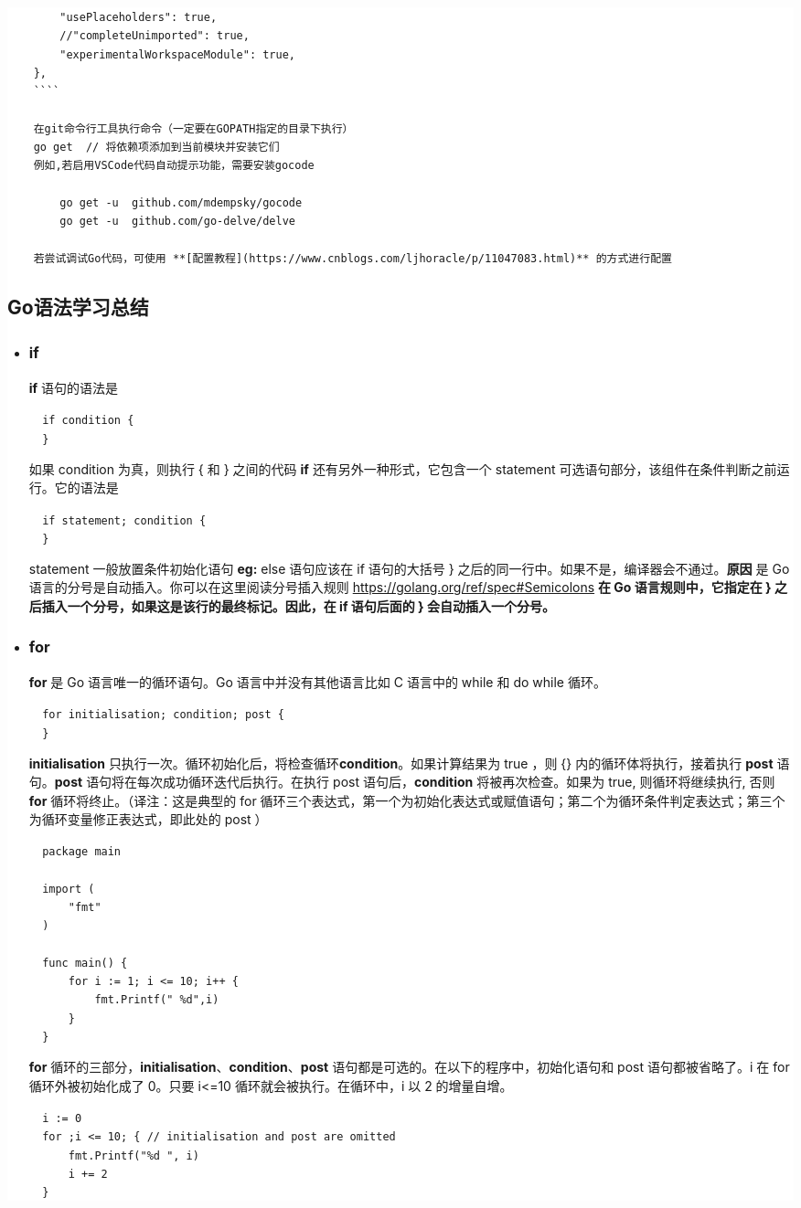             "usePlaceholders": true, 
            //"completeUnimported": true,
            "experimentalWorkspaceModule": true,
        },
        ````

        在git命令行工具执行命令（一定要在GOPATH指定的目录下执行）
        go get  // 将依赖项添加到当前模块并安装它们
        例如,若启用VSCode代码自动提示功能，需要安装gocode

            go get -u  github.com/mdempsky/gocode
            go get -u  github.com/go-delve/delve

        若尝试调试Go代码，可使用 **[配置教程](https://www.cnblogs.com/ljhoracle/p/11047083.html)** 的方式进行配置

## Go语法学习总结
+ ### if
    **if** 语句的语法是
        
        if condition {
        }

    如果 condition 为真，则执行 { 和 } 之间的代码
    **if** 还有另外一种形式，它包含一个 statement 可选语句部分，该组件在条件判断之前运行。它的语法是

        if statement; condition {
        }
    statement 一般放置条件初始化语句
    **eg:** else 语句应该在 if 语句的大括号 } 之后的同一行中。如果不是，编译器会不通过。__原因__ 是 Go 语言的分号是自动插入。你可以在这里阅读分号插入规则 https://golang.org/ref/spec#Semicolons
    __在 Go 语言规则中，它指定在 } 之后插入一个分号，如果这是该行的最终标记。因此，在 if 语句后面的 } 会自动插入一个分号。__
+ ### for
  **for** 是 Go 语言唯一的循环语句。Go 语言中并没有其他语言比如 C 语言中的 while 和 do while 循环。

        for initialisation; condition; post {
        }
    **initialisation** 只执行一次。循环初始化后，将检查循环**condition**。如果计算结果为 true ，则 {} 内的循环体将执行，接着执行 **post** 语句。**post** 语句将在每次成功循环迭代后执行。在执行 post 语句后，**condition** 将被再次检查。如果为 true, 则循环将继续执行, 否则 **for** 循环将终止。（译注：这是典型的 for 循环三个表达式，第一个为初始化表达式或赋值语句；第二个为循环条件判定表达式；第三个为循环变量修正表达式，即此处的 post ）

        package main

        import (
            "fmt"
        )

        func main() {
            for i := 1; i <= 10; i++ {
                fmt.Printf(" %d",i)
            }
        }
    **for** 循环的三部分，**initialisation**、**condition**、**post** 语句都是可选的。在以下的程序中，初始化语句和 post 语句都被省略了。i 在 for 循环外被初始化成了 0。只要 i<=10 循环就会被执行。在循环中，i 以 2 的增量自增。

        i := 0
        for ;i <= 10; { // initialisation and post are omitted
            fmt.Printf("%d ", i)
            i += 2
        }
